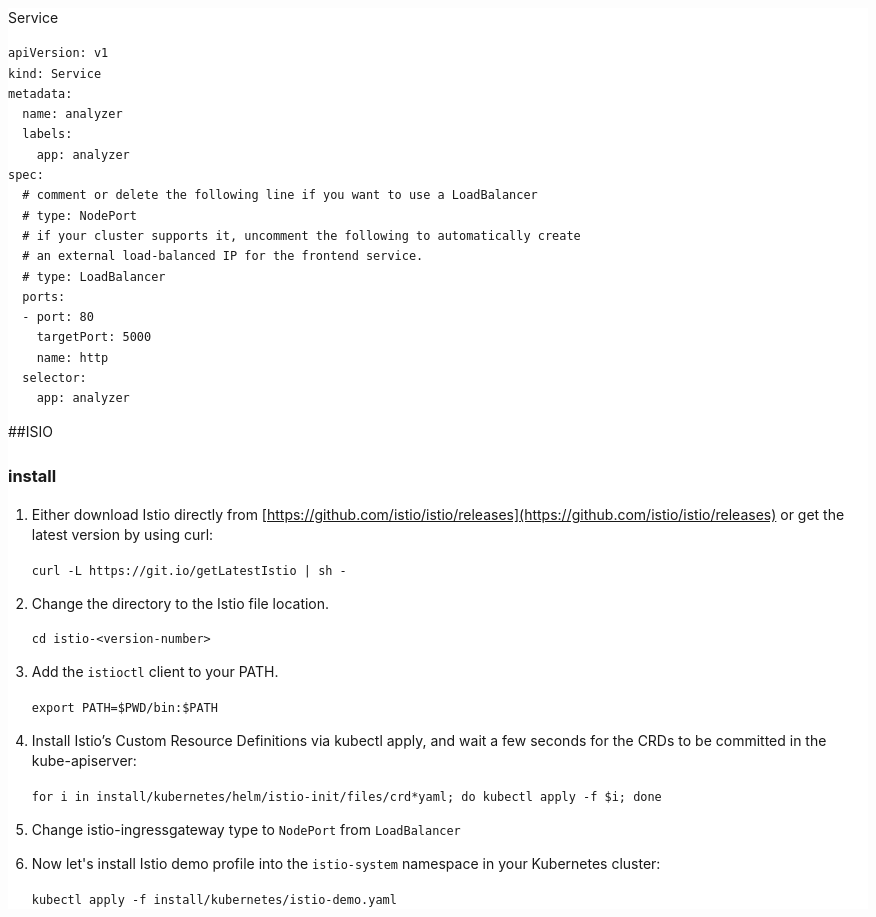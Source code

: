 Service
```
apiVersion: v1
kind: Service
metadata:
  name: analyzer
  labels:
    app: analyzer
spec:
  # comment or delete the following line if you want to use a LoadBalancer
  # type: NodePort
  # if your cluster supports it, uncomment the following to automatically create
  # an external load-balanced IP for the frontend service.
  # type: LoadBalancer
  ports:
  - port: 80
    targetPort: 5000
    name: http
  selector:
    app: analyzer
```
##ISIO

### install
1.  Either download Istio directly from [https://github.com/istio/istio/releases](https://github.com/istio/istio/releases) or get the latest version by using curl:

    ```shell
    curl -L https://git.io/getLatestIstio | sh -
    ```

2. Change the directory to the Istio file location.

    ```shell
    cd istio-<version-number>
    ```

3. Add the `istioctl` client to your PATH. 

    ```shell
    export PATH=$PWD/bin:$PATH
    ```

4. Install Istio’s Custom Resource Definitions via kubectl apply, and wait a few seconds for the CRDs to be committed in the kube-apiserver:

    ```shell
    for i in install/kubernetes/helm/istio-init/files/crd*yaml; do kubectl apply -f $i; done
    ```
5. Change istio-ingressgateway type to `NodePort` from `LoadBalancer` 

6. Now let's install Istio demo profile into the `istio-system` namespace in your Kubernetes cluster:

    ```shell
    kubectl apply -f install/kubernetes/istio-demo.yaml
    ```
    